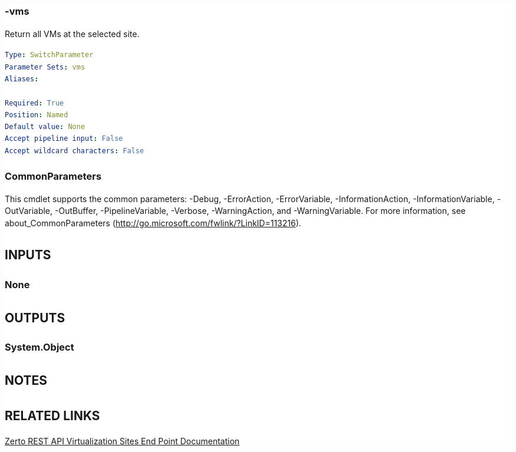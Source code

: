 ### -vms
Return all VMs at the selected site.

```yaml
Type: SwitchParameter
Parameter Sets: vms
Aliases:

Required: True
Position: Named
Default value: None
Accept pipeline input: False
Accept wildcard characters: False
```

### CommonParameters
This cmdlet supports the common parameters: -Debug, -ErrorAction, -ErrorVariable, -InformationAction, -InformationVariable, -OutVariable, -OutBuffer, -PipelineVariable, -Verbose, -WarningAction, and -WarningVariable. For more information, see about_CommonParameters (http://go.microsoft.com/fwlink/?LinkID=113216).

## INPUTS

### None
## OUTPUTS

### System.Object
## NOTES

## RELATED LINKS

[Zerto REST API Virtualization Sites End Point Documentation](http://s3.amazonaws.com/zertodownload_docs/Latest/Zerto%20Virtual%20Replication%20Zerto%20Virtual%20Manager%20%28ZVM%29%20-%20vSphere%20Online%20Help/RestfulAPIs/StatusAPIs.5.082.html#)
